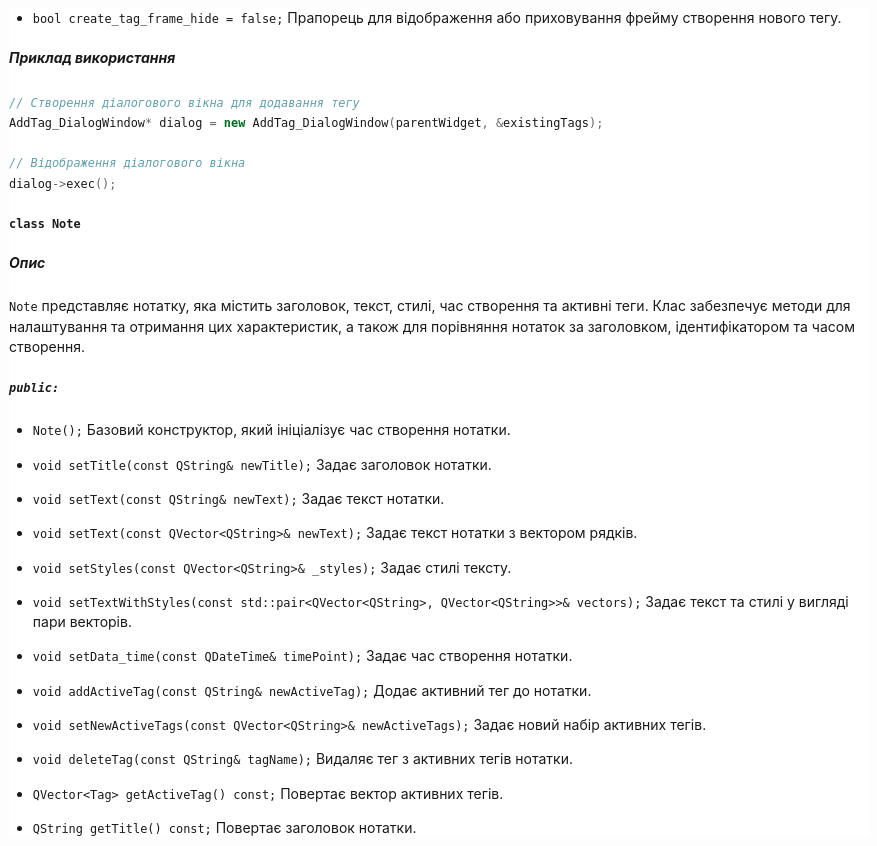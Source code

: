 - `bool create_tag_frame_hide = false;`
  Прапорець для відображення або приховування фрейму створення нового тегу.

##### Приклад використання

```cpp
// Створення діалогового вікна для додавання тегу
AddTag_DialogWindow* dialog = new AddTag_DialogWindow(parentWidget, &existingTags);

// Відображення діалогового вікна
dialog->exec();
```

#### `class Note`

##### Опис
`Note` представляє нотатку, яка містить заголовок, текст, стилі, час створення та активні теги. Клас забезпечує методи для налаштування та отримання цих характеристик, а також для порівняння нотаток за заголовком, ідентифікатором та часом створення.

##### `public:`

- `Note();`
  Базовий конструктор, який ініціалізує час створення нотатки.

- `void setTitle(const QString& newTitle);`
  Задає заголовок нотатки.

- `void setText(const QString& newText);`
  Задає текст нотатки.

- `void setText(const QVector<QString>& newText);`
  Задає текст нотатки з вектором рядків.

- `void setStyles(const QVector<QString>& _styles);`
  Задає стилі тексту.

- `void setTextWithStyles(const std::pair<QVector<QString>, QVector<QString>>& vectors);`
  Задає текст та стилі у вигляді пари векторів.

- `void setData_time(const QDateTime& timePoint);`
  Задає час створення нотатки.

- `void addActiveTag(const QString& newActiveTag);`
  Додає активний тег до нотатки.

- `void setNewActiveTags(const QVector<QString>& newActiveTags);`
  Задає новий набір активних тегів.

- `void deleteTag(const QString& tagName);`
  Видаляє тег з активних тегів нотатки.

- `QVector<Tag> getActiveTag() const;`
  Повертає вектор активних тегів.

- `QString getTitle() const;`
  Повертає заголовок нотатки.
